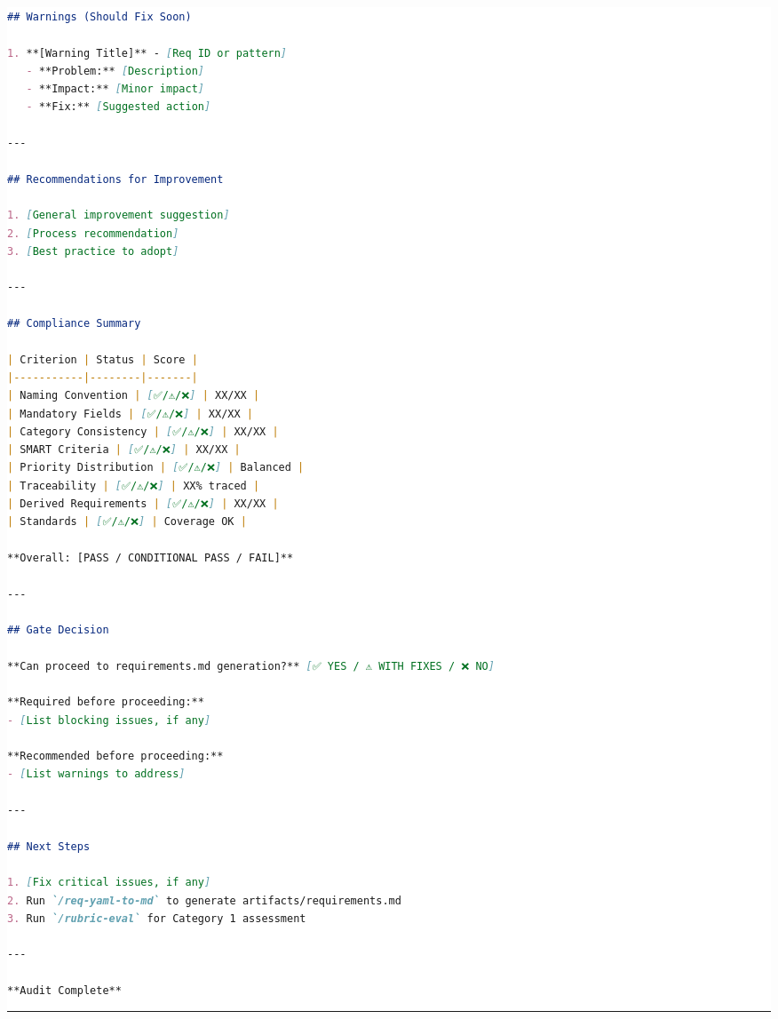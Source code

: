 ```markdown
## Warnings (Should Fix Soon)

1. **[Warning Title]** - [Req ID or pattern]
   - **Problem:** [Description]
   - **Impact:** [Minor impact]
   - **Fix:** [Suggested action]

---

## Recommendations for Improvement

1. [General improvement suggestion]
2. [Process recommendation]
3. [Best practice to adopt]

---

## Compliance Summary

| Criterion | Status | Score |
|-----------|--------|-------|
| Naming Convention | [✅/⚠️/❌] | XX/XX |
| Mandatory Fields | [✅/⚠️/❌] | XX/XX |
| Category Consistency | [✅/⚠️/❌] | XX/XX |
| SMART Criteria | [✅/⚠️/❌] | XX/XX |
| Priority Distribution | [✅/⚠️/❌] | Balanced |
| Traceability | [✅/⚠️/❌] | XX% traced |
| Derived Requirements | [✅/⚠️/❌] | XX/XX |
| Standards | [✅/⚠️/❌] | Coverage OK |

**Overall: [PASS / CONDITIONAL PASS / FAIL]**

---

## Gate Decision

**Can proceed to requirements.md generation?** [✅ YES / ⚠️ WITH FIXES / ❌ NO]

**Required before proceeding:**
- [List blocking issues, if any]

**Recommended before proceeding:**
- [List warnings to address]

---

## Next Steps

1. [Fix critical issues, if any]
2. Run `/req-yaml-to-md` to generate artifacts/requirements.md
3. Run `/rubric-eval` for Category 1 assessment

---

**Audit Complete**
```

---